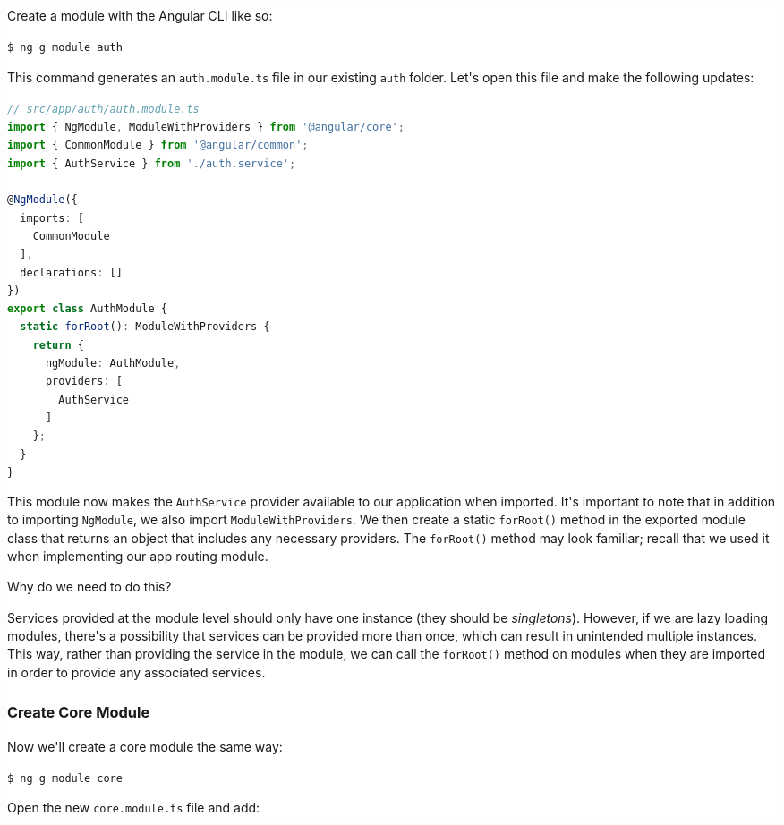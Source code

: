 Create a module with the Angular CLI like so:

```bash
$ ng g module auth
```

This command generates an `auth.module.ts` file in our existing `auth` folder. Let's open this file and make the following updates:

```typescript
// src/app/auth/auth.module.ts
import { NgModule, ModuleWithProviders } from '@angular/core';
import { CommonModule } from '@angular/common';
import { AuthService } from './auth.service';

@NgModule({
  imports: [
    CommonModule
  ],
  declarations: []
})
export class AuthModule {
  static forRoot(): ModuleWithProviders {
    return {
      ngModule: AuthModule,
      providers: [
        AuthService
      ]
    };
  }
}
```

This module now makes the `AuthService` provider available to our application when imported. It's important to note that in addition to importing `NgModule`, we also import `ModuleWithProviders`. We then create a static `forRoot()` method in the exported module class that returns an object that includes any necessary providers. The `forRoot()` method may look familiar; recall that we used it when implementing our app routing module.

Why do we need to do this?

Services provided at the module level should only have one instance (they should be _singletons_). However, if we are lazy loading modules, there's a possibility that services can be provided more than once, which can result in unintended multiple instances. This way, rather than providing the service in the module, we can call the `forRoot()` method on modules when they are imported in order to provide any associated services.

### Create Core Module

Now we'll create a core module the same way:

```bash
$ ng g module core
```

Open the new `core.module.ts` file and add:
